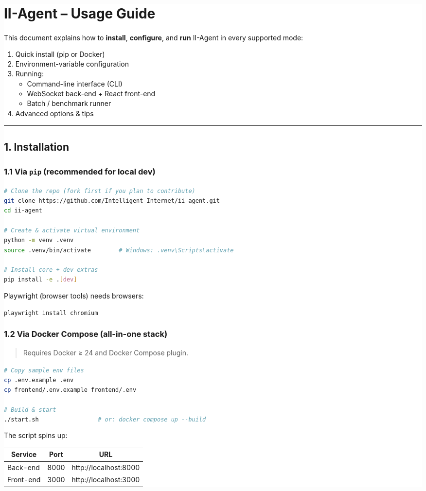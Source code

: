 # II-Agent – Usage Guide

This document explains how to **install**, **configure**, and **run** II-Agent in every supported mode:

1. Quick install (pip or Docker)
2. Environment-variable configuration
3. Running:
   * Command-line interface (CLI)
   * WebSocket back-end + React front-end
   * Batch / benchmark runner
4. Advanced options & tips

---

## 1. Installation

### 1.1 Via `pip` (recommended for local dev)

```bash
# Clone the repo (fork first if you plan to contribute)
git clone https://github.com/Intelligent-Internet/ii-agent.git
cd ii-agent

# Create & activate virtual environment
python -m venv .venv
source .venv/bin/activate        # Windows: .venv\Scripts\activate

# Install core + dev extras
pip install -e .[dev]
```

Playwright (browser tools) needs browsers:

```bash
playwright install chromium
```

### 1.2 Via **Docker Compose** (all-in-one stack)

> Requires Docker ≥ 24 and Docker Compose plugin.

```bash
# Copy sample env files
cp .env.example .env
cp frontend/.env.example frontend/.env

# Build & start
./start.sh                 # or: docker compose up --build
```

The script spins up:

| Service   | Port | URL                            |
|-----------|------|--------------------------------|
| Back-end  | 8000 | http://localhost:8000          |
| Front-end | 3000 | http://localhost:3000          |
